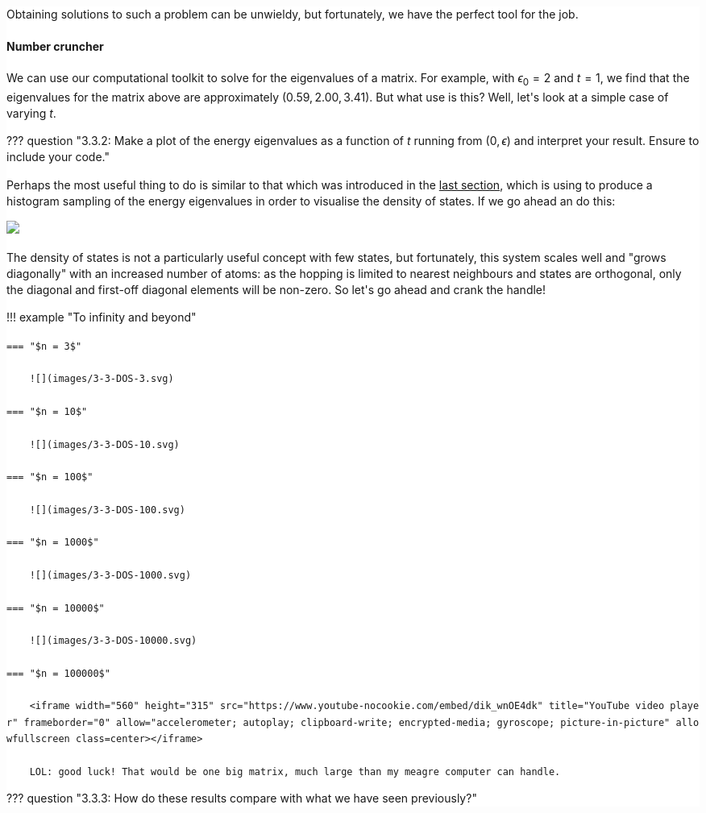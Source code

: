 Obtaining solutions to such a problem can be unwieldy, but fortunately, we have the perfect tool for the job.

#### Number cruncher

We can use our computational toolkit to solve for the eigenvalues of a matrix. For example, with $\epsilon_0 = 2$ and $t=1$, we find that the eigenvalues for the matrix above are approximately $(0.59, 2.00, 3.41)$. But what use is this? Well, let's look at a simple case of varying $t$.

??? question  "3.3.2: Make a plot of the energy eigenvalues as a function of $t$ running from $(0, \epsilon)$ and interpret your result. Ensure to include your code."



Perhaps the most useful thing to do is similar to that which was introduced in the [last section](../../3-1d/3-2-diatomic#density-of-states), which is using to produce a histogram sampling of the energy eigenvalues in order to visualise the density of states. If we go ahead an do this:

![](images/3-3-DOS-3.svg)

The density of states is not a particularly useful concept with few states, but fortunately, this system scales well and "grows diagonally" with an increased number of atoms: as the hopping is limited to nearest neighbours and states are orthogonal, only the diagonal and first-off diagonal elements will be non-zero. So let's go ahead and crank the handle!

!!! example "To infinity and beyond"

    === "$n = 3$"

        ![](images/3-3-DOS-3.svg)

    === "$n = 10$"

        ![](images/3-3-DOS-10.svg)

    === "$n = 100$"

        ![](images/3-3-DOS-100.svg)

    === "$n = 1000$"

        ![](images/3-3-DOS-1000.svg)

    === "$n = 10000$"

        ![](images/3-3-DOS-10000.svg)

    === "$n = 100000$"

        <iframe width="560" height="315" src="https://www.youtube-nocookie.com/embed/dik_wnOE4dk" title="YouTube video player" frameborder="0" allow="accelerometer; autoplay; clipboard-write; encrypted-media; gyroscope; picture-in-picture" allowfullscreen class=center></iframe>

        LOL: good luck! That would be one big matrix, much large than my meagre computer can handle.

??? question  "3.3.3: How do these results compare with what we have seen previously?"

